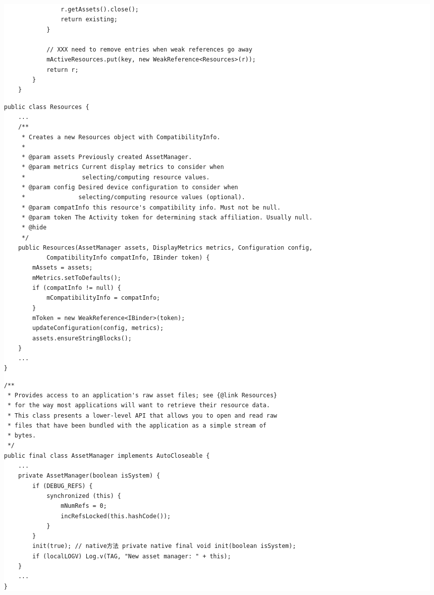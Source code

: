 ```
                r.getAssets().close();
                return existing;
            }

            // XXX need to remove entries when weak references go away
            mActiveResources.put(key, new WeakReference<Resources>(r));
            return r;
        }
    }
```
```
public class Resources {
    ...
    /**
     * Creates a new Resources object with CompatibilityInfo.
     * 
     * @param assets Previously created AssetManager. 
     * @param metrics Current display metrics to consider when 
     *                selecting/computing resource values.
     * @param config Desired device configuration to consider when 
     *               selecting/computing resource values (optional).
     * @param compatInfo this resource's compatibility info. Must not be null.
     * @param token The Activity token for determining stack affiliation. Usually null.
     * @hide
     */
    public Resources(AssetManager assets, DisplayMetrics metrics, Configuration config,
            CompatibilityInfo compatInfo, IBinder token) {
        mAssets = assets;
        mMetrics.setToDefaults();
        if (compatInfo != null) {
            mCompatibilityInfo = compatInfo;
        }
        mToken = new WeakReference<IBinder>(token);
        updateConfiguration(config, metrics);
        assets.ensureStringBlocks();
    }
    ...
}
```

```
/**
 * Provides access to an application's raw asset files; see {@link Resources}
 * for the way most applications will want to retrieve their resource data.
 * This class presents a lower-level API that allows you to open and read raw
 * files that have been bundled with the application as a simple stream of
 * bytes.
 */
public final class AssetManager implements AutoCloseable {
    ...
    private AssetManager(boolean isSystem) {
        if (DEBUG_REFS) {
            synchronized (this) {
                mNumRefs = 0;
                incRefsLocked(this.hashCode());
            }
        }
        init(true); // native方法 private native final void init(boolean isSystem);
        if (localLOGV) Log.v(TAG, "New asset manager: " + this);
    }
    ...
}
```